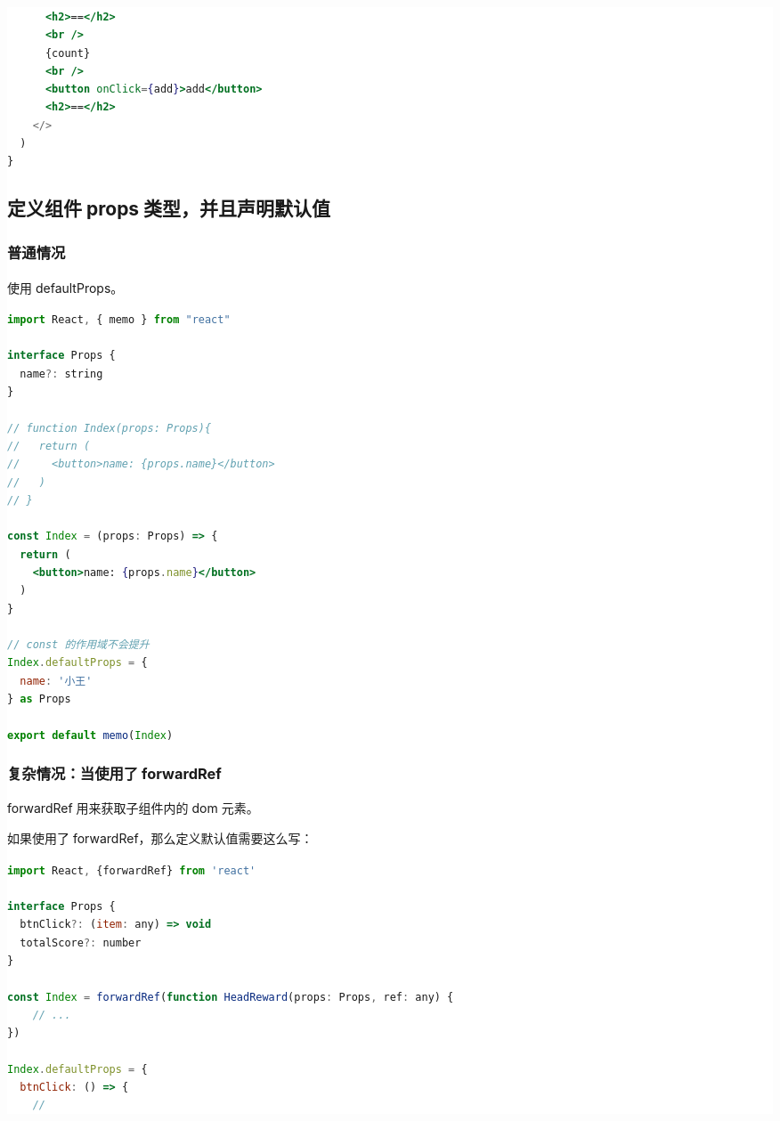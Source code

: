 ```jsx
      <h2>==</h2>
      <br />
      {count}
      <br />
      <button onClick={add}>add</button>
      <h2>==</h2>
    </>
  )
}
```

## 定义组件 props 类型，并且声明默认值

### 普通情况

使用 defaultProps。

```jsx
import React, { memo } from "react"

interface Props {
  name?: string
}

// function Index(props: Props){
//   return (
//     <button>name: {props.name}</button>
//   )
// }

const Index = (props: Props) => {
  return (
    <button>name: {props.name}</button>
  )
}

// const 的作用域不会提升
Index.defaultProps = {
  name: '小王'
} as Props

export default memo(Index)
```

### 复杂情况：当使用了 forwardRef

forwardRef 用来获取子组件内的 dom 元素。

如果使用了 forwardRef，那么定义默认值需要这么写：

```jsx
import React, {forwardRef} from 'react'

interface Props {
  btnClick?: (item: any) => void
  totalScore?: number
}

const Index = forwardRef(function HeadReward(props: Props, ref: any) {
    // ...
})

Index.defaultProps = {
  btnClick: () => {
    //
```